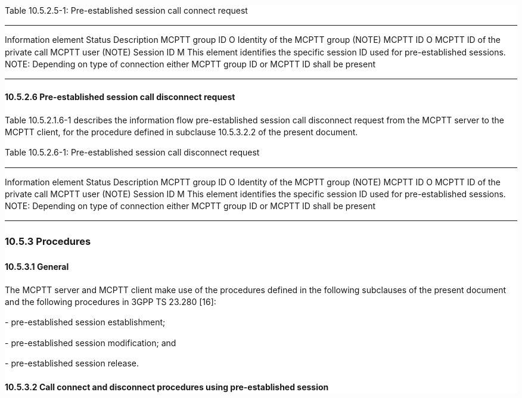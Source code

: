 Table 10.5.2.5-1: Pre-established session call connect request

  ------------------------------------------------------------------------------------------ -------- ------------------------------------------------------------------------------------
  Information element                                                                        Status   Description
  MCPTT group ID                                                                             O        Identity of the MCPTT group (NOTE)
  MCPTT ID                                                                                   O        MCPTT ID of the private call MCPTT user (NOTE)
  Session ID                                                                                 M        This element identifies the specific session ID used for pre-established sessions.
  NOTE: Depending on type of connection either MCPTT group ID or MCPTT ID shall be present            
  ------------------------------------------------------------------------------------------ -------- ------------------------------------------------------------------------------------

#### 10.5.2.6 Pre-established session call disconnect request

Table 10.5.2.1.6-1 describes the information flow pre-established
session call disconnect request from the MCPTT server to the MCPTT
client, for the procedure defined in subclause 10.5.3.2.2 of the present
document.

Table 10.5.2.6-1: Pre-established session call disconnect request

  ------------------------------------------------------------------------------------------ -------- ------------------------------------------------------------------------------------
  Information element                                                                        Status   Description
  MCPTT group ID                                                                             O        Identity of the MCPTT group (NOTE)
  MCPTT ID                                                                                   O        MCPTT ID of the private call MCPTT user (NOTE)
  Session ID                                                                                 M        This element identifies the specific session ID used for pre-established sessions.
  NOTE: Depending on type of connection either MCPTT group ID or MCPTT ID shall be present            
  ------------------------------------------------------------------------------------------ -------- ------------------------------------------------------------------------------------

### 10.5.3 Procedures

#### 10.5.3.1 General

The MCPTT server and MCPTT client make use of the procedures defined in
the following subclauses of the present document and the following
procedures in 3GPP TS 23.280 \[16\]:

\- pre-established session establishment;

\- pre-established session modification; and

\- pre-established session release.

#### 10.5.3.2 Call connect and disconnect procedures using pre-established session 
